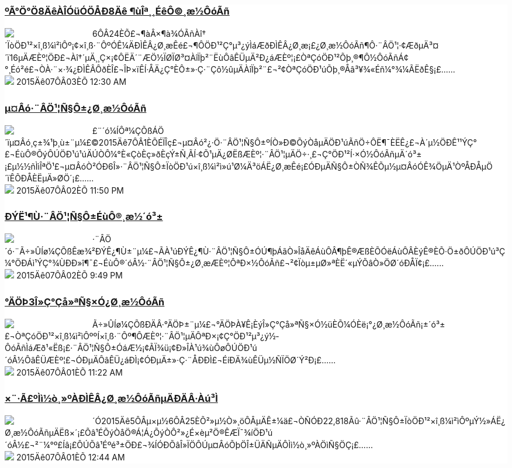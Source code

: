 <tr><td><h3><a href="https://github.com/ilwfed2579/djy/blob/master/gb/15/7/1/n4470083.md#1" target="_blank">ºÃ°Ö°Ö8ÄêÀÎÓüÓÖÅÐ8Äê ¶ùÎª¸¸ÉêÔ©¸æ½­ÔóÃñ</a><br></h3><a href="https://github.com/ilwfed2579/djy/blob/master/gb/15/7/1/n4470083.md#1" target="_blank"><img width="150" src="http://i.epochtimes.com/assets/uploads/2015/07/1507010106041117-150x120.jpg" align ="left"></a>6ÔÂ24ÈÕ£¬¶àÂ×¶à¾ÓÃñÀî†´ÏòÖÐ¹²×î¸ß¼ì²ìÔº¡¢×î¸ß·¨ÔºÓÊ¼ÄÐÌÊÂ¿Ø¸æÊé£¬¶ÔÖÐ¹²Ç°µ³¿ýÌáÆðÐÌÊÂ¿Ø¸æ¡£¿Ø¸æ½­ÔóÃñ¶Ô·¨ÂÖ¹¦·¢ÆðµÄ³¤´ï16µÄÆÈº¦ÖÐ£¬Àî†´µÄ¸¸Ç×¡¢Ô­ËÄ´¨ÆÖ½­ÏØÏØ³¤ÀîÏþ²¨ËùÔâÊÜµÄ²Ð¿áÆÈº¦¡£ÒªÇóÖÐ¹²Õþ¸®¶Ô½­ÔóÃñÁ¢°¸Éó²é£¬ÒÀ·¨×·¾¿ÐÌÊÂÔðÈÎ£¬ÎÞ×ïÊÍ·ÅÄ¿Ç°ÈÔ±»·Ç·¨Çô½ûµÄÀîÏþ²¨£¬²¢ÒªÇóÖÐ¹úÕþ¸®Åâ³¥¾«Éñ¼°¾­¼ÃËðÊ§¡£......<br><img align="bottom" src="http://www.epochtimes.com/assets/themes/djy/images/time.gif"> 2015Äê07ÔÂ03ÈÕ 12:30 AM							</td></tr>
<tr><td><h3><a href="https://github.com/ilwfed2579/djy/blob/master/gb/15/7/2/n4471254.md#1" target="_blank">µ¤Âó·¨ÂÖ¹¦Ñ§Ô±¿Ø¸æ½­ÔóÃñ</a><br></h3><a href="https://github.com/ilwfed2579/djy/blob/master/gb/15/7/2/n4471254.md#1" target="_blank"><img width="150" src="http://i.epochtimes.com/assets/uploads/2015/07/1507020501132677-150x120.jpg" align ="left"></a>£¨´ó¼ÍÔª¼ÇÕßÁÖ´ïµ¤Âó¸ç±¾¹þ¸ù±¨µ¼£©2015Äê7ÔÂ1ÈÕÉÏÎç£¬µ¤Âó²¿·Ö·¨ÂÖ¹¦Ñ§Ô±ºÍÒ»Ð©ÕýÒåµÄÖÐ¹úÃñÖ÷ÔË¶¯ÈËÊ¿£¬À´µ½ÖÐÊ¹¹ÝÇ°£¬ÉùÔ®ÕýÔÚÖÐ¹ú¹úÄÚÒÔ¼°È«ÇòÈç»ðÈçÝ±Ñ¸ÃÍ·¢Õ¹µÄ¿ØËßÆÈº¦·¨ÂÖ¹¦µÄÖ÷·¸£¬Ç°ÖÐ¹²Í·×Ó½­ÔóÃñµÄ´ó³±¡£µ½½ñÌìÎªÖ¹£¬µ¤ÂóÒ²ÓÐ6Î»·¨ÂÖ¹¦Ñ§Ô±ÏòÖÐ¹ú×î¸ß¼ì²ì»ú¹Ø¼Ä³öÁË¿Ø¸æÊé¡£ÓÐµÄÑ§Ô±ÒÑ¾­ÊÕµ½µ¤ÂóÓÊ¾ÖµÄ¹ÒºÅÐÅµÖ´ïÊÕÐÅÈËµÄ»ØÖ´¡£......<br><img align="bottom" src="http://www.epochtimes.com/assets/themes/djy/images/time.gif"> 2015Äê07ÔÂ02ÈÕ 11:50 PM							</td></tr>
<tr><td><h3><a href="https://github.com/ilwfed2579/djy/blob/master/gb/15/7/2/n4471483.md#1" target="_blank">ÐÝË¹¶Ù·¨ÂÖ¹¦Ñ§Ô±ÉùÔ®¸æ½­´ó³±</a><br></h3><a href="https://github.com/ilwfed2579/djy/blob/master/gb/15/7/2/n4471483.md#1" target="_blank"><img width="150" src="http://i.epochtimes.com/assets/uploads/2015/07/1507020855412192-150x120.jpg" align ="left"></a>·¨ÂÖ´ó·¨Ã÷»ÛÍø¼ÇÕßÊæ¾²ÐÝÊ¿¶Ù±¨µ¼£¬ÃÀ¹úÐÝÊ¿¶Ù·¨ÂÖ¹¦Ñ§Ô±ÓÚ¶þÁãÒ»ÎåÄêÁùÔÂ¶þÊ®ÆßÈÕÓëÁùÔÂÈýÊ®ÈÕ·Ö±ðÔÚÖÐ¹ú³Ç¼°ÖÐÁì¹ÝÇ°¾ÙÐÐ»î¶¯£¬ÉùÔ®´óÂ½·¨ÂÖ¹¦Ñ§Ô±¿Ø¸æÆÈº¦ÔªÐ×½­ÔóÃñ£¬²¢Ïòµ±µØ»ªÈË´«µÝÕâÒ»ÖØ´óÐÅÏ¢¡£......<br><img align="bottom" src="http://www.epochtimes.com/assets/themes/djy/images/time.gif"> 2015Äê07ÔÂ02ÈÕ 9:49 PM							</td></tr>
<tr><td><h3><a href="https://github.com/ilwfed2579/djy/blob/master/gb/15/7/1/n4469861.md#1" target="_blank">°ÄÖÞ3Î»Ç°Çå»ªÑ§×Ó¿Ø¸æ½­ÔóÃñ</a><br></h3><a href="https://github.com/ilwfed2579/djy/blob/master/gb/15/7/1/n4469861.md#1" target="_blank"><img width="150" src="http://i.epochtimes.com/assets/uploads/2015/07/1506301905032192-150x120.jpg" align ="left"></a>Ã÷»ÛÍø¼ÇÕßÐÄÂ·°ÄÖÞ±¨µ¼£¬°ÄÖÞÀ¥Ê¡ÈýÎ»Ç°Çå»ªÑ§×Ó½üÈÕ¼ÓÈë¡°¿Ø¸æ½­ÔóÃñ¡±´ó³±£¬ÒªÇóÖÐ¹²×î¸ß¼ì²ìÔººÍ×î¸ß·¨Ôº¶ÔÆÈº¦·¨ÂÖ¹¦µÄÔªÐ×¡¢Ç°ÖÐ¹²µ³¿ý½­ÔóÃñÌáÆð¹«Ëß¡£·¨ÂÖ¹¦Ñ§Ô±ÓáÆ½¡¢ÃÏ¾ü¡¢Ð»ÎÀ¹ú¾ùÔøÔÚÖÐ¹ú´óÂ½ÔâÊÜÆÈº¦£¬ÓÐµÄÔâÊÜ¿áÐÌ¡¢ÓÐµÄ±»·Ç·¨ÅÐÐÌ£¬ÉíÐÄ¾ùÊÜµ½ÑÏÖØ´Ý²Ð¡£......<br><img align="bottom" src="http://www.epochtimes.com/assets/themes/djy/images/time.gif"> 2015Äê07ÔÂ01ÈÕ 11:22 AM							</td></tr>
<tr><td><h3><a href="https://github.com/ilwfed2579/djy/blob/master/gb/15/6/30/n4469044.md#1" target="_blank">×¨·Ã£ºÌì½ò¸»ºÀÐÌÊÂ¿Ø¸æ½­ÔóÃñµÄÐÄÂ·Àú³Ì</a><br></h3><a href="https://github.com/ilwfed2579/djy/blob/master/gb/15/6/30/n4469044.md#1" target="_blank"><img width="150" src="http://i.epochtimes.com/assets/uploads/2015/06/1506292301022305-150x120.jpg" align ="left"></a>´Ó2015Äê5ÔÂµ×µ½6ÔÂ25ÈÕ²»µ½Ò»¸öÔÂµÄÊ±¼ä£¬ÒÑÓÐ22,818Ãû·¨ÂÖ¹¦Ñ§Ô±ÏòÖÐ¹²×î¸ß¼ì²ìÔºµÝ½»ÁË¿Ø¸æ½­ÔóÃñµÄËß×´¡£Õâ¹ÉÕýÒåÖ®Á¦Á¿ÕýÒÔ²»¿É×èµ²Ö®ÊÆÏ¯¾íÖÐ¹ú´óÂ½£¬²¨¼°º£Íâ¡£ÔÚÕâ¹Éºé³±ÖÐ£¬¾ÍÓÐÕâÎ»ÏÖÔÚµ¤ÂóÕþÖÎ±ÜÄÑµÄÔ­Ìì½ò¸»ºÀÖìÑ§ÖÇ¡£......<br><img align="bottom" src="http://www.epochtimes.com/assets/themes/djy/images/time.gif"> 2015Äê07ÔÂ01ÈÕ 12:44 AM							</td></tr>
